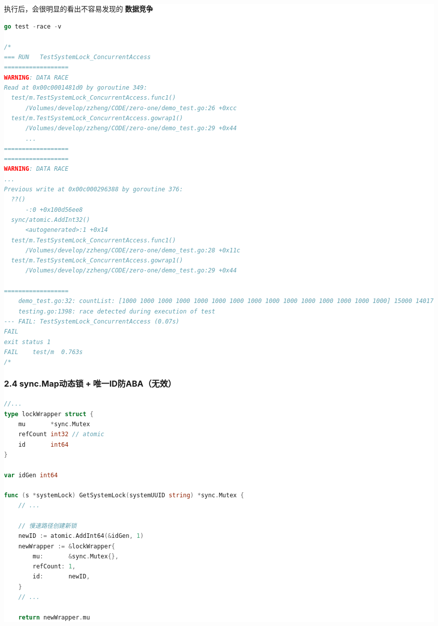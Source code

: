 执行后，会很明显的看出不容易发现的 **数据竞争**

```go
go test -race -v

/* 
=== RUN   TestSystemLock_ConcurrentAccess
==================
WARNING: DATA RACE
Read at 0x00c0001481d0 by goroutine 349:
  test/m.TestSystemLock_ConcurrentAccess.func1()
      /Volumes/develop/zzheng/CODE/zero-one/demo_test.go:26 +0xcc
  test/m.TestSystemLock_ConcurrentAccess.gowrap1()
      /Volumes/develop/zzheng/CODE/zero-one/demo_test.go:29 +0x44
      ...
==================
==================
WARNING: DATA RACE
...
Previous write at 0x00c000296388 by goroutine 376:
  ??()
      -:0 +0x100d56ee8
  sync/atomic.AddInt32()
      <autogenerated>:1 +0x14
  test/m.TestSystemLock_ConcurrentAccess.func1()
      /Volumes/develop/zzheng/CODE/zero-one/demo_test.go:28 +0x11c
  test/m.TestSystemLock_ConcurrentAccess.gowrap1()
      /Volumes/develop/zzheng/CODE/zero-one/demo_test.go:29 +0x44

==================
    demo_test.go:32: countList: [1000 1000 1000 1000 1000 1000 1000 1000 1000 1000 1000 1000 1000 1000 1000] 15000 14017
    testing.go:1398: race detected during execution of test
--- FAIL: TestSystemLock_ConcurrentAccess (0.07s)
FAIL
exit status 1
FAIL    test/m  0.763s
/*
```

### 2.4 sync.Map动态锁 + 唯一ID防ABA（无效）

```go
//...
type lockWrapper struct {
	mu       *sync.Mutex
	refCount int32 // atomic
	id       int64
}

var idGen int64

func (s *systemLock) GetSystemLock(systemUUID string) *sync.Mutex {
	// ...

	// 慢速路径创建新锁
	newID := atomic.AddInt64(&idGen, 1)
	newWrapper := &lockWrapper{
		mu:       &sync.Mutex{},
		refCount: 1,
		id:       newID,
	}
	// ...

	return newWrapper.mu
```